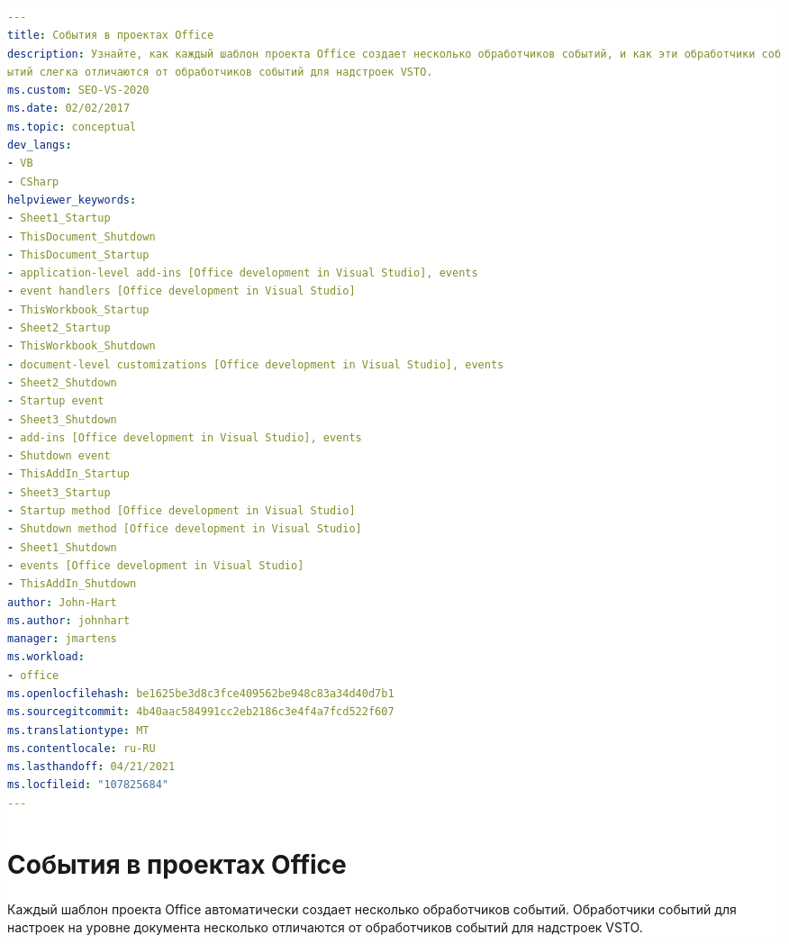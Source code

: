 ```yaml
---
title: События в проектах Office
description: Узнайте, как каждый шаблон проекта Office создает несколько обработчиков событий, и как эти обработчики событий слегка отличаются от обработчиков событий для надстроек VSTO.
ms.custom: SEO-VS-2020
ms.date: 02/02/2017
ms.topic: conceptual
dev_langs:
- VB
- CSharp
helpviewer_keywords:
- Sheet1_Startup
- ThisDocument_Shutdown
- ThisDocument_Startup
- application-level add-ins [Office development in Visual Studio], events
- event handlers [Office development in Visual Studio]
- ThisWorkbook_Startup
- Sheet2_Startup
- ThisWorkbook_Shutdown
- document-level customizations [Office development in Visual Studio], events
- Sheet2_Shutdown
- Startup event
- Sheet3_Shutdown
- add-ins [Office development in Visual Studio], events
- Shutdown event
- ThisAddIn_Startup
- Sheet3_Startup
- Startup method [Office development in Visual Studio]
- Shutdown method [Office development in Visual Studio]
- Sheet1_Shutdown
- events [Office development in Visual Studio]
- ThisAddIn_Shutdown
author: John-Hart
ms.author: johnhart
manager: jmartens
ms.workload:
- office
ms.openlocfilehash: be1625be3d8c3fce409562be948c83a34d40d7b1
ms.sourcegitcommit: 4b40aac584991cc2eb2186c3e4f4a7fcd522f607
ms.translationtype: MT
ms.contentlocale: ru-RU
ms.lasthandoff: 04/21/2021
ms.locfileid: "107825684"
---
```

# <a name="events-in-office-projects"></a>События в проектах Office
  Каждый шаблон проекта Office автоматически создает несколько обработчиков событий. Обработчики событий для настроек на уровне документа несколько отличаются от обработчиков событий для надстроек VSTO.
